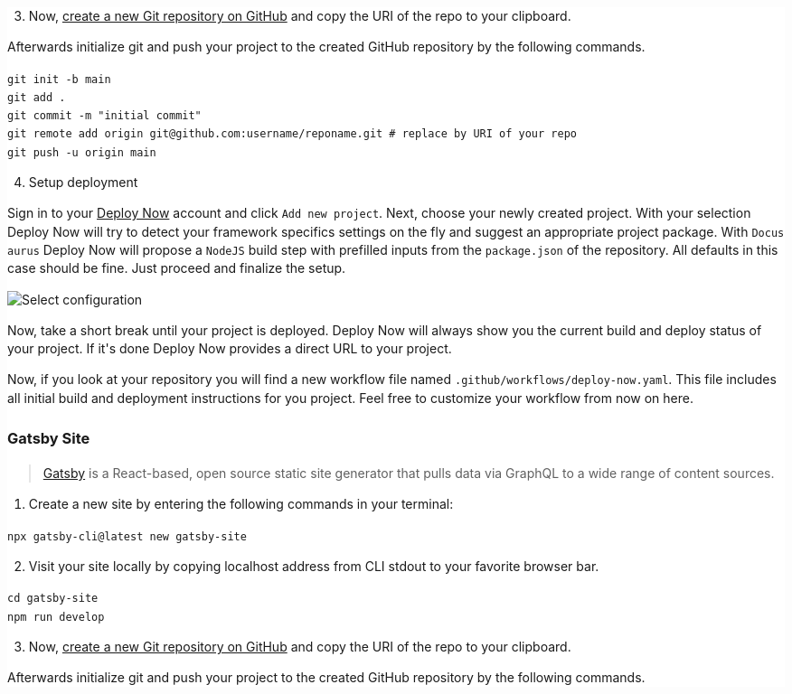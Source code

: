 3. Now, [create a new Git repository on GitHub](https://docs.github.com/en/get-started/quickstart/create-a-repo#create-a-repository) and copy the URI of the repo to your clipboard.

Afterwards initialize git and push your project to the created GitHub repository by the following commands.

```
git init -b main
git add .
git commit -m "initial commit"
git remote add origin git@github.com:username/reponame.git # replace by URI of your repo
git push -u origin main
```

4. Setup deployment

Sign in to your [Deploy Now](https://ionos.space/?utm_source=deploy-now-docs&utm_medium=doc-content&utm_campaign=setup-guides) account and click `Add new project`. Next, choose your newly created project. With your selection Deploy Now will try to detect your framework specifics settings on the fly and suggest an appropriate project package. With `Docusaurus` Deploy Now will propose a `NodeJS` build step with prefilled inputs from the `package.json` of the repository. All defaults in this case should be fine. Just proceed and finalize the setup.

![Select configuration](/wizard-docusaurus.png)

Now, take a short break until your project is deployed. Deploy Now will always show you the current build and deploy status of your project. If it's done Deploy Now provides a direct URL to your project. 

Now, if you look at your repository you will find a new workflow file named `.github/workflows/deploy-now.yaml`. This file includes all initial build and deployment instructions for you project. Feel free to customize your workflow from now on here.

### Gatsby Site

> [Gatsby](https://www.gatsbyjs.com/) is a React-based, open source static site generator that pulls data via GraphQL to a wide range of content sources.

1. Create a new site by entering the following commands in your terminal:

```
npx gatsby-cli@latest new gatsby-site
```

2. Visit your site locally by copying localhost address from CLI stdout to your favorite browser bar.

```
cd gatsby-site
npm run develop
```

3. Now, [create a new Git repository on GitHub](https://docs.github.com/en/get-started/quickstart/create-a-repo#create-a-repository) and copy the URI of the repo to your clipboard.

Afterwards initialize git and push your project to the created GitHub repository by the following commands.
